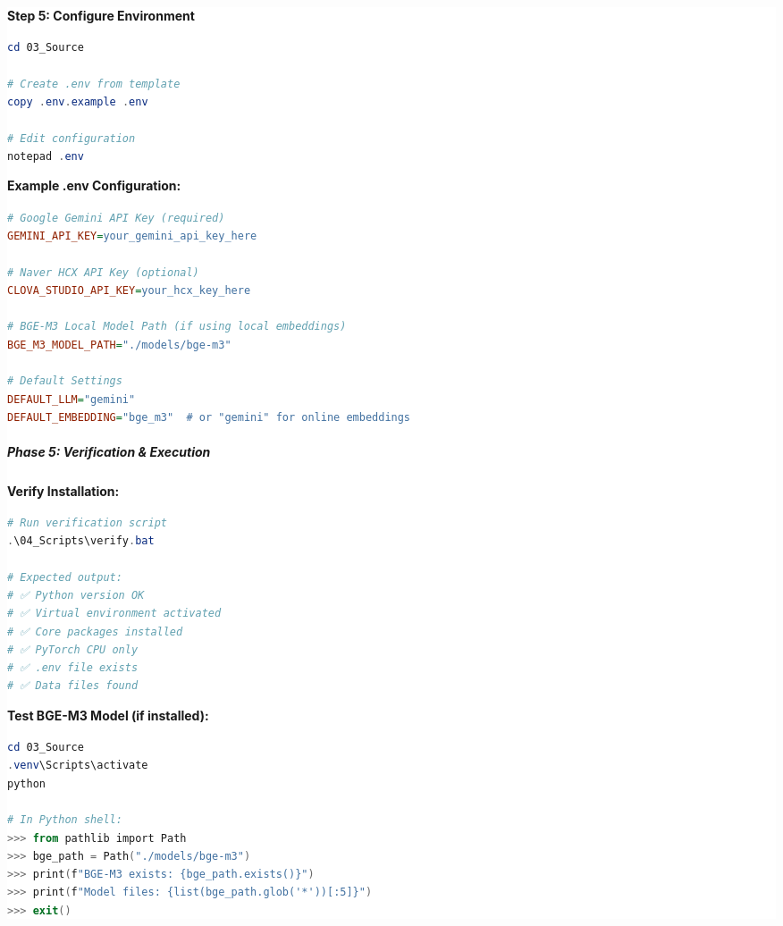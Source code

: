 **Step 5: Configure Environment**
```powershell
cd 03_Source

# Create .env from template
copy .env.example .env

# Edit configuration
notepad .env
```

**Example .env Configuration:**
```ini
# Google Gemini API Key (required)
GEMINI_API_KEY=your_gemini_api_key_here

# Naver HCX API Key (optional)
CLOVA_STUDIO_API_KEY=your_hcx_key_here

# BGE-M3 Local Model Path (if using local embeddings)
BGE_M3_MODEL_PATH="./models/bge-m3"

# Default Settings
DEFAULT_LLM="gemini"
DEFAULT_EMBEDDING="bge_m3"  # or "gemini" for online embeddings
```

##### Phase 5: Verification & Execution

**Verify Installation:**
```powershell
# Run verification script
.\04_Scripts\verify.bat

# Expected output:
# ✅ Python version OK
# ✅ Virtual environment activated
# ✅ Core packages installed
# ✅ PyTorch CPU only
# ✅ .env file exists
# ✅ Data files found
```

**Test BGE-M3 Model (if installed):**
```powershell
cd 03_Source
.venv\Scripts\activate
python

# In Python shell:
>>> from pathlib import Path
>>> bge_path = Path("./models/bge-m3")
>>> print(f"BGE-M3 exists: {bge_path.exists()}")
>>> print(f"Model files: {list(bge_path.glob('*'))[:5]}")
>>> exit()
```
